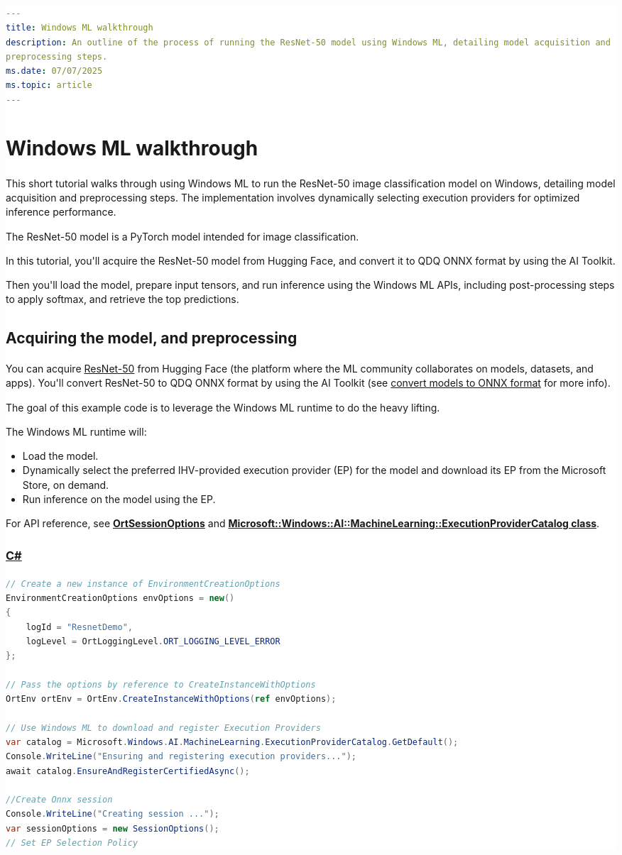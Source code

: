 ```yaml
---
title: Windows ML walkthrough
description: An outline of the process of running the ResNet-50 model using Windows ML, detailing model acquisition and preprocessing steps.
ms.date: 07/07/2025
ms.topic: article
---
```


# Windows ML walkthrough

This short tutorial walks through using Windows ML to run the ResNet-50 image classification model on Windows, detailing model acquisition and preprocessing steps. The implementation involves dynamically selecting execution providers for optimized inference performance.

The ResNet-50 model is a PyTorch model intended for image classification.

In this tutorial, you'll acquire the ResNet-50 model from Hugging Face, and convert it to QDQ ONNX format by using the AI Toolkit.

Then you'll load the model, prepare input tensors, and run inference using the Windows ML APIs, including post-processing steps to apply softmax, and retrieve the top predictions.

## Acquiring the model, and preprocessing

You can acquire [ResNet-50](https://huggingface.co/microsoft/resnet-50) from Hugging Face (the platform where the ML community collaborates on models, datasets, and apps). You'll convert ResNet-50 to QDQ ONNX format by using the AI Toolkit (see [convert models to ONNX format](https://code.visualstudio.com/docs/intelligentapps/modelconversion) for more info).

The goal of this example code is to leverage the Windows ML runtime to do the heavy lifting.

The Windows ML runtime will:

* Load the model.
* Dynamically select the preferred IHV-provided execution provider (EP) for the model and download its EP from the Microsoft Store, on demand.
* Run inference on the model using the EP.

For API reference, see [**OrtSessionOptions**](https://onnxruntime.ai/docs/api/c/group___global.html#gaa6c56bcb36e39611481a17065d3ce620) and [**Microsoft::Windows::AI::MachineLearning::ExecutionProviderCatalog class**](./api-reference.md#executionprovidercatalog-class).

### [C#](#tab/csharp)

```csharp
// Create a new instance of EnvironmentCreationOptions
EnvironmentCreationOptions envOptions = new()
{
    logId = "ResnetDemo",
    logLevel = OrtLoggingLevel.ORT_LOGGING_LEVEL_ERROR
};

// Pass the options by reference to CreateInstanceWithOptions
OrtEnv ortEnv = OrtEnv.CreateInstanceWithOptions(ref envOptions);

// Use Windows ML to download and register Execution Providers
var catalog = Microsoft.Windows.AI.MachineLearning.ExecutionProviderCatalog.GetDefault();
Console.WriteLine("Ensuring and registering execution providers...");
await catalog.EnsureAndRegisterCertifiedAsync();

//Create Onnx session
Console.WriteLine("Creating session ...");
var sessionOptions = new SessionOptions();
// Set EP Selection Policy
```